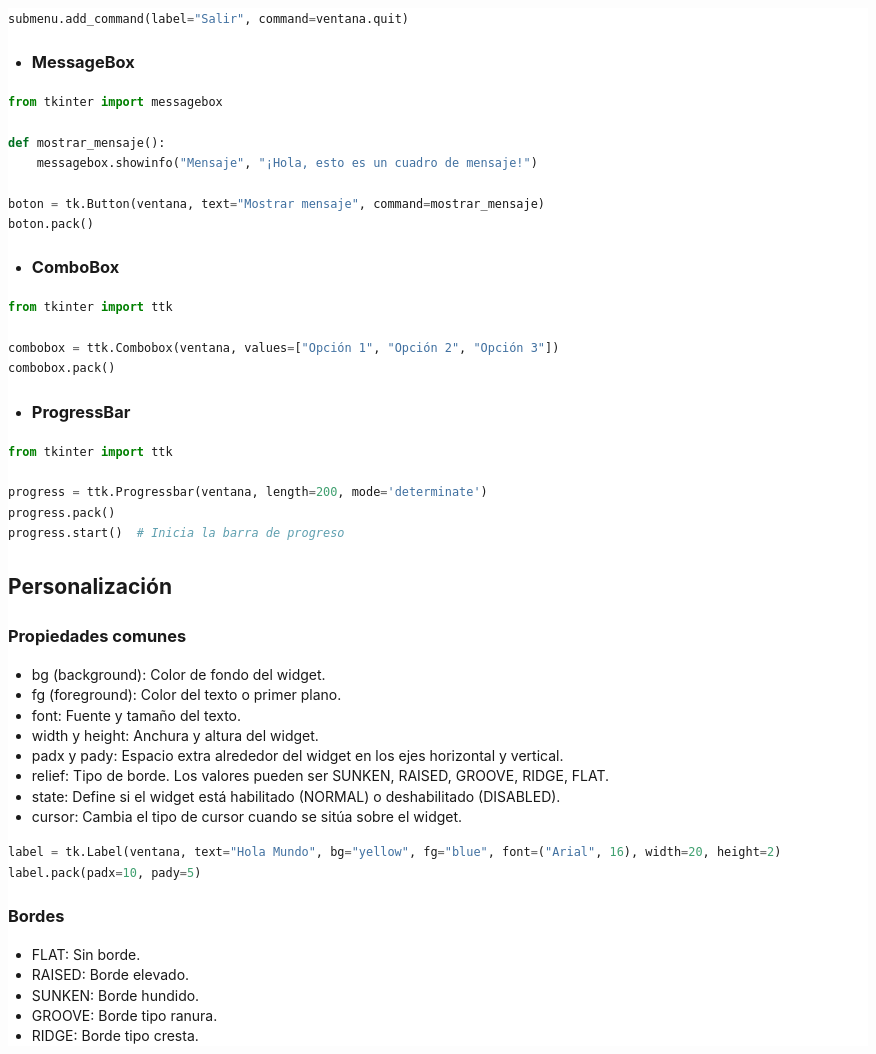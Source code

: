 ```py
submenu.add_command(label="Salir", command=ventana.quit)
```

- ### MessageBox
```py
from tkinter import messagebox

def mostrar_mensaje():
    messagebox.showinfo("Mensaje", "¡Hola, esto es un cuadro de mensaje!")

boton = tk.Button(ventana, text="Mostrar mensaje", command=mostrar_mensaje)
boton.pack()
```
- ### ComboBox
```py
from tkinter import ttk

combobox = ttk.Combobox(ventana, values=["Opción 1", "Opción 2", "Opción 3"])
combobox.pack()
```
- ### ProgressBar
```py
from tkinter import ttk

progress = ttk.Progressbar(ventana, length=200, mode='determinate')
progress.pack()
progress.start()  # Inicia la barra de progreso
```


## Personalización

### Propiedades comunes 

- bg (background): Color de fondo del widget.
- fg (foreground): Color del texto o primer plano.
- font: Fuente y tamaño del texto.
- width y height: Anchura y altura del widget.
- padx y pady: Espacio extra alrededor del widget en los ejes horizontal y vertical.
- relief: Tipo de borde. Los valores pueden ser SUNKEN, RAISED, GROOVE, RIDGE, FLAT.
- state: Define si el widget está habilitado (NORMAL) o deshabilitado (DISABLED).
- cursor: Cambia el tipo de cursor cuando se sitúa sobre el widget.

```py
label = tk.Label(ventana, text="Hola Mundo", bg="yellow", fg="blue", font=("Arial", 16), width=20, height=2)
label.pack(padx=10, pady=5)
```
### Bordes

- FLAT: Sin borde.
- RAISED: Borde elevado.
- SUNKEN: Borde hundido.
- GROOVE: Borde tipo ranura.
- RIDGE: Borde tipo cresta.
